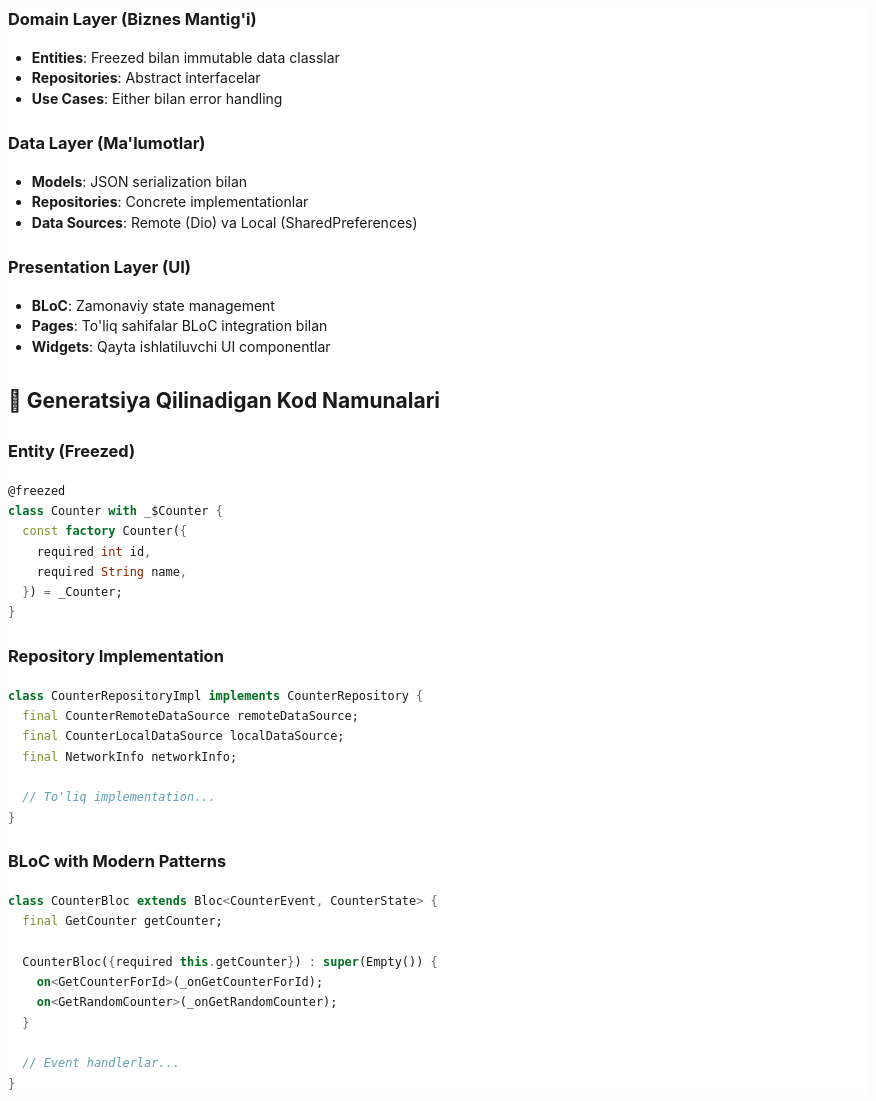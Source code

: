 ### Domain Layer (Biznes Mantig'i)
- **Entities**: Freezed bilan immutable data classlar
- **Repositories**: Abstract interfacelar
- **Use Cases**: Either bilan error handling

### Data Layer (Ma'lumotlar)
- **Models**: JSON serialization bilan
- **Repositories**: Concrete implementationlar
- **Data Sources**: Remote (Dio) va Local (SharedPreferences)

### Presentation Layer (UI)
- **BLoC**: Zamonaviy state management
- **Pages**: To'liq sahifalar BLoC integration bilan
- **Widgets**: Qayta ishlatiluvchi UI componentlar

## 🔧 Generatsiya Qilinadigan Kod Namunalari

### Entity (Freezed)
```dart
@freezed
class Counter with _$Counter {
  const factory Counter({
    required int id,
    required String name,
  }) = _Counter;
}
```

### Repository Implementation
```dart
class CounterRepositoryImpl implements CounterRepository {
  final CounterRemoteDataSource remoteDataSource;
  final CounterLocalDataSource localDataSource;
  final NetworkInfo networkInfo;

  // To'liq implementation...
}
```

### BLoC with Modern Patterns
```dart
class CounterBloc extends Bloc<CounterEvent, CounterState> {
  final GetCounter getCounter;

  CounterBloc({required this.getCounter}) : super(Empty()) {
    on<GetCounterForId>(_onGetCounterForId);
    on<GetRandomCounter>(_onGetRandomCounter);
  }
  
  // Event handlerlar...
}
```
